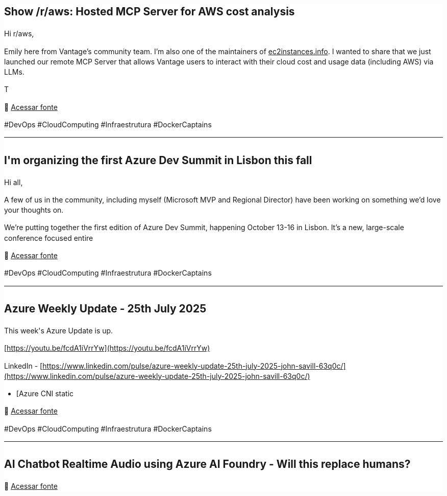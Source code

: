 ## Show /r/aws: Hosted MCP Server for AWS cost analysis
Hi r/aws,

Emily here from Vantage’s community team. I’m also one of the maintainers of [ec2instances.info](http://ec2instances.info). I wanted to share that we just launched our remote MCP Server that allows Vantage users to interact with their cloud cost and usage data (including AWS) via LLMs.

T

🔗 [Acessar fonte](https://reddit.com/r/aws/comments/1m8dqx1/show_raws_hosted_mcp_server_for_aws_cost_analysis/)

#DevOps #CloudComputing #Infraestrutura #DockerCaptains

---

## I'm organizing the first Azure Dev Summit in Lisbon this fall
Hi all,

A few of us in the community, including myself (Microsoft MVP and Regional Director) have been working on something we’d love your thoughts on.

We’re putting together the first edition of Azure Dev Summit, happening October 13-16 in Lisbon. It’s a new, large-scale conference focused entire

🔗 [Acessar fonte](https://reddit.com/r/AZURE/comments/1m8sl8u/im_organizing_the_first_azure_dev_summit_in/)

#DevOps #CloudComputing #Infraestrutura #DockerCaptains

---

## Azure Weekly Update - 25th July 2025
This week's Azure Update is up.

[https://youtu.be/fcdA1iVrrYw](https://youtu.be/fcdA1iVrrYw)

LinkedIn - [https://www.linkedin.com/pulse/azure-weekly-update-25th-july-2025-john-savill-63q0c/](https://www.linkedin.com/pulse/azure-weekly-update-25th-july-2025-john-savill-63q0c/)

* [Azure CNI static

🔗 [Acessar fonte](https://reddit.com/r/AZURE/comments/1m91if5/azure_weekly_update_25th_july_2025/)

#DevOps #CloudComputing #Infraestrutura #DockerCaptains

---

## AI Chatbot Realtime Audio using Azure AI Foundry - Will this replace humans?


🔗 [Acessar fonte](https://reddit.com/r/AZURE/comments/1m91cwh/ai_chatbot_realtime_audio_using_azure_ai_foundry/)
